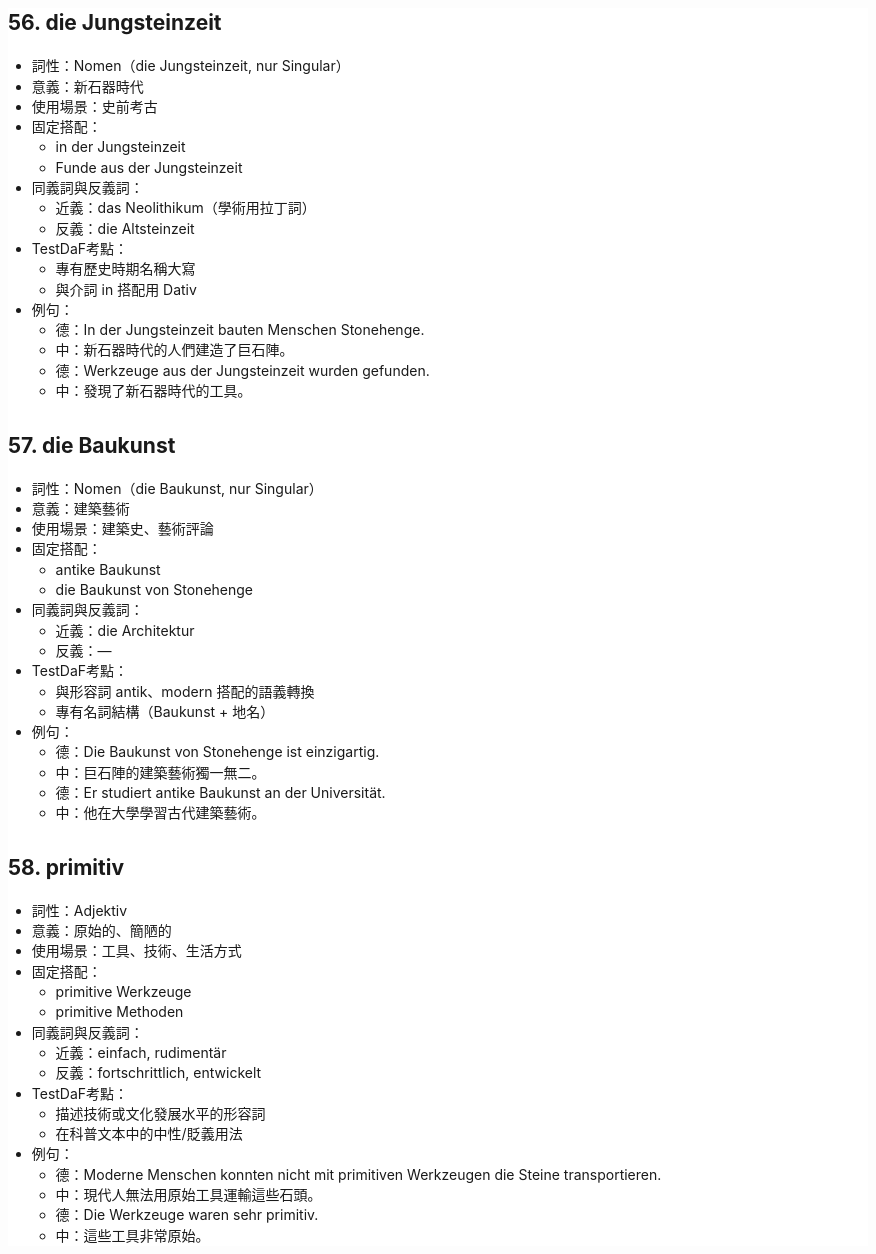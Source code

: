 ## 56. die Jungsteinzeit
- 詞性：Nomen（die Jungsteinzeit, nur Singular）
- 意義：新石器時代
- 使用場景：史前考古
- 固定搭配：
  - in der Jungsteinzeit
  - Funde aus der Jungsteinzeit
- 同義詞與反義詞：
  - 近義：das Neolithikum（學術用拉丁詞）
  - 反義：die Altsteinzeit
- TestDaF考點：
  - 專有歷史時期名稱大寫
  - 與介詞 in 搭配用 Dativ
- 例句：
  - 德：In der Jungsteinzeit bauten Menschen Stonehenge.
  - 中：新石器時代的人們建造了巨石陣。
  - 德：Werkzeuge aus der Jungsteinzeit wurden gefunden.
  - 中：發現了新石器時代的工具。

## 57. die Baukunst
- 詞性：Nomen（die Baukunst, nur Singular）
- 意義：建築藝術
- 使用場景：建築史、藝術評論
- 固定搭配：
  - antike Baukunst
  - die Baukunst von Stonehenge
- 同義詞與反義詞：
  - 近義：die Architektur
  - 反義：—
- TestDaF考點：
  - 與形容詞 antik、modern 搭配的語義轉換
  - 專有名詞結構（Baukunst + 地名）
- 例句：
  - 德：Die Baukunst von Stonehenge ist einzigartig.
  - 中：巨石陣的建築藝術獨一無二。
  - 德：Er studiert antike Baukunst an der Universität.
  - 中：他在大學學習古代建築藝術。

## 58. primitiv
- 詞性：Adjektiv
- 意義：原始的、簡陋的
- 使用場景：工具、技術、生活方式
- 固定搭配：
  - primitive Werkzeuge
  - primitive Methoden
- 同義詞與反義詞：
  - 近義：einfach, rudimentär
  - 反義：fortschrittlich, entwickelt
- TestDaF考點：
  - 描述技術或文化發展水平的形容詞
  - 在科普文本中的中性/貶義用法
- 例句：
  - 德：Moderne Menschen konnten nicht mit primitiven Werkzeugen die Steine transportieren.
  - 中：現代人無法用原始工具運輸這些石頭。
  - 德：Die Werkzeuge waren sehr primitiv.
  - 中：這些工具非常原始。
